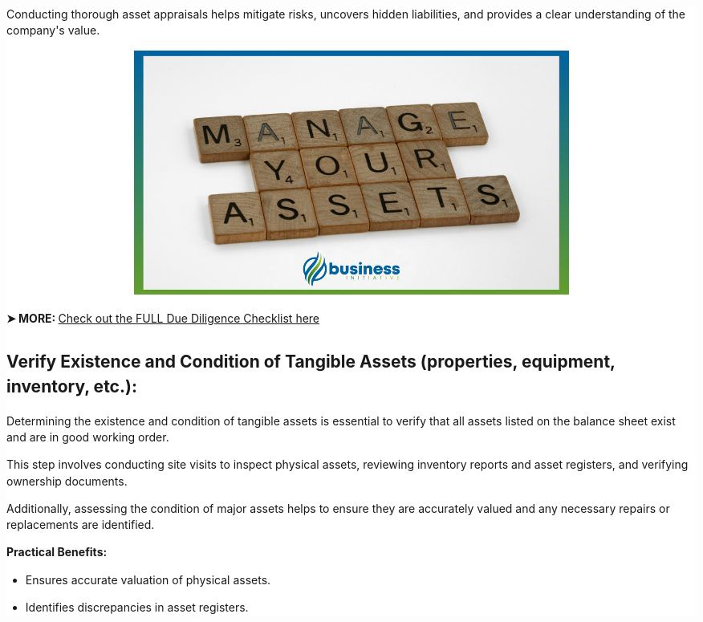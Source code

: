 Conducting thorough asset appraisals helps mitigate risks, uncovers hidden liabilities, and provides a clear understanding of the company's value.

<center>
<img alt="imagename" src="/images/content/asset-management.png" title="imagetitle" style="width: 63%; height: 63%">
</center>

<p>
<b>➤ MORE: </b> <a href="/mergers-and-acquisitions/due-diligence/checklist/" target="_blank">Check out the FULL Due Diligence Checklist here</a>
</p>

## Verify Existence and Condition of Tangible Assets (properties, equipment, inventory, etc.):

Determining the existence and condition of tangible assets is essential to verify that all assets listed on the balance sheet exist and are in good working order. 

This step involves conducting site visits to inspect physical assets, reviewing inventory reports and asset registers, and verifying ownership documents. 

Additionally, assessing the condition of major assets helps to ensure they are accurately valued and any necessary repairs or replacements are identified.

**Practical Benefits:**

- Ensures accurate valuation of physical assets.

- Identifies discrepancies in asset registers.
